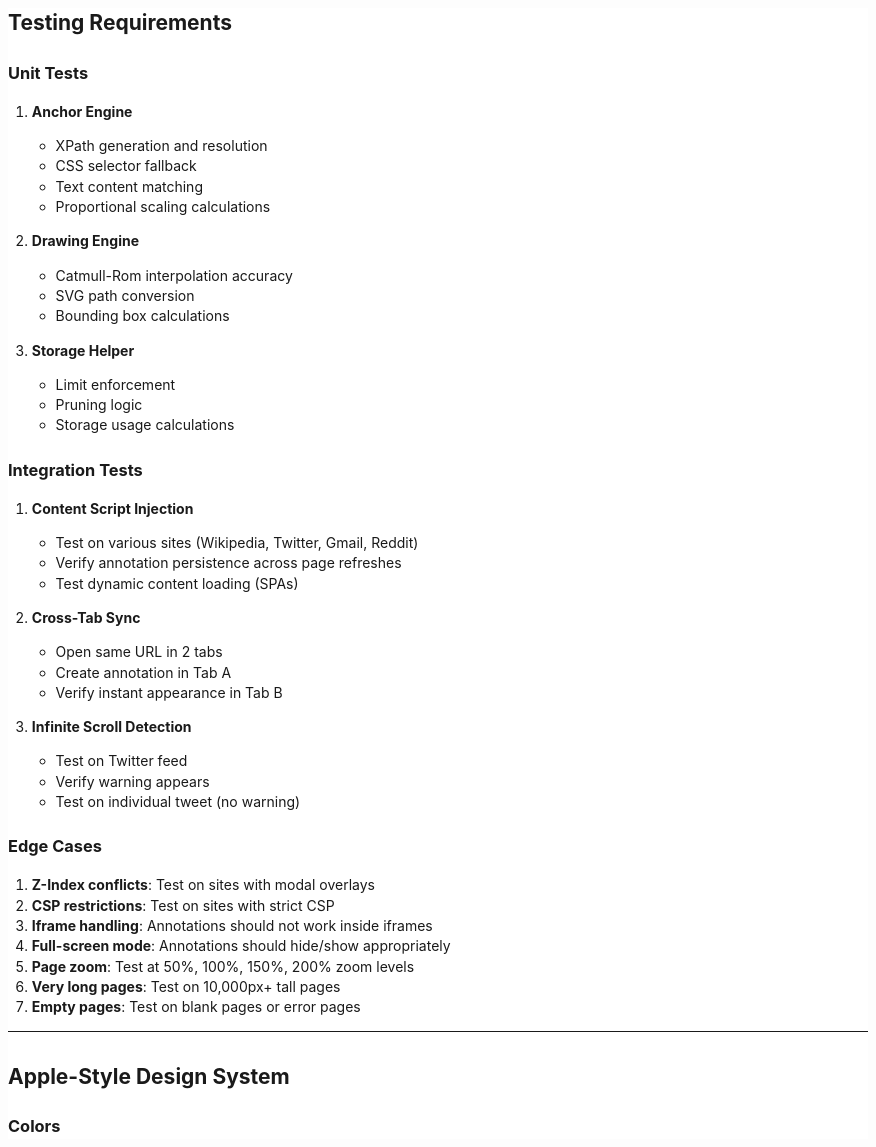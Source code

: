 
## Testing Requirements

### Unit Tests

1. **Anchor Engine**
   - XPath generation and resolution
   - CSS selector fallback
   - Text content matching
   - Proportional scaling calculations

2. **Drawing Engine**
   - Catmull-Rom interpolation accuracy
   - SVG path conversion
   - Bounding box calculations

3. **Storage Helper**
   - Limit enforcement
   - Pruning logic
   - Storage usage calculations

### Integration Tests

1. **Content Script Injection**
   - Test on various sites (Wikipedia, Twitter, Gmail, Reddit)
   - Verify annotation persistence across page refreshes
   - Test dynamic content loading (SPAs)

2. **Cross-Tab Sync**
   - Open same URL in 2 tabs
   - Create annotation in Tab A
   - Verify instant appearance in Tab B

3. **Infinite Scroll Detection**
   - Test on Twitter feed
   - Verify warning appears
   - Test on individual tweet (no warning)

### Edge Cases

1. **Z-Index conflicts**: Test on sites with modal overlays
2. **CSP restrictions**: Test on sites with strict CSP
3. **Iframe handling**: Annotations should not work inside iframes
4. **Full-screen mode**: Annotations should hide/show appropriately
5. **Page zoom**: Test at 50%, 100%, 150%, 200% zoom levels
6. **Very long pages**: Test on 10,000px+ tall pages
7. **Empty pages**: Test on blank pages or error pages

---

## Apple-Style Design System

### Colors
